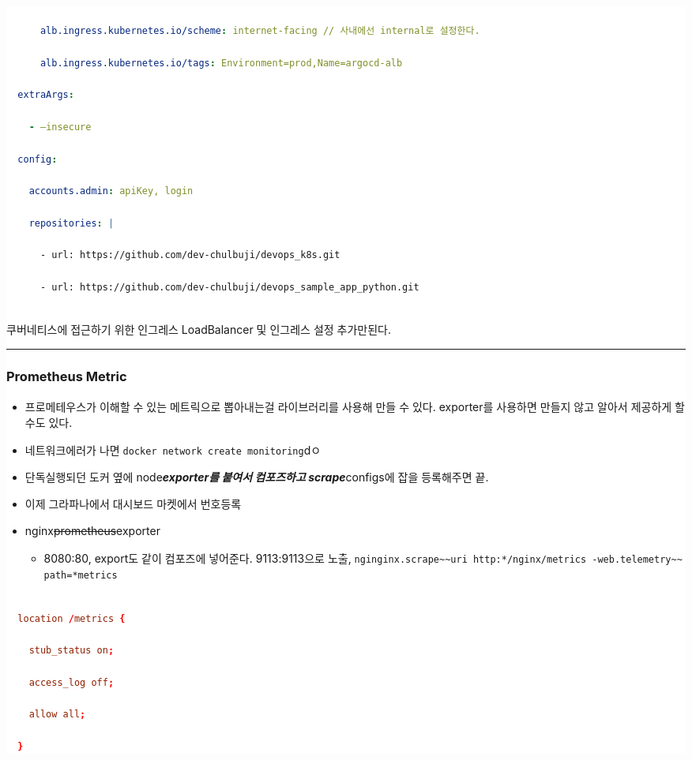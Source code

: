 ```values-eks.yaml 

      alb.ingress.kubernetes.io/scheme: internet-facing // 사내에선 internal로 설정한다. 

      alb.ingress.kubernetes.io/tags: Environment=prod,Name=argocd-alb

  extraArgs:

    - —insecure

  config:

    accounts.admin: apiKey, login

    repositories: |

      - url: https://github.com/dev-chulbuji/devops_k8s.git

      - url: https://github.com/dev-chulbuji/devops_sample_app_python.git



```

쿠버네티스에 접근하기 위한 인그레스 LoadBalancer 및 인그레스 설정 추가만된다.


---



### Prometheus Metric

* 프로메테우스가 이해할 수 있는 메트릭으로 뽑아내는걸 라이브러리를 사용해 만들 수 있다. exporter를 사용하면 만들지 않고 알아서 제공하게 할 수도 있다. 

* 네트워크에러가 나면 `docker network create monitoring`dㅇ

* 단독실행되던 도커 옆에 node***exporter를 붙여서 컴포즈하고 scrape***configs에 잡을 등록해주면 끝. 

* 이제 그라파나에서 대시보드 마켓에서 번호등록

* nginx~~prometheus~~exporter

	* 8080:80, export도 같이 컴포즈에 넣어준다. 9113:9113으로 노출, `nginginx.scrape~~uri http:*/nginx/metrics -web.telemetry~~path=*metrics`

```nginx.conf

  location /metrics {

    stub_status on;

    access_log off;

    allow all;

  }

```
